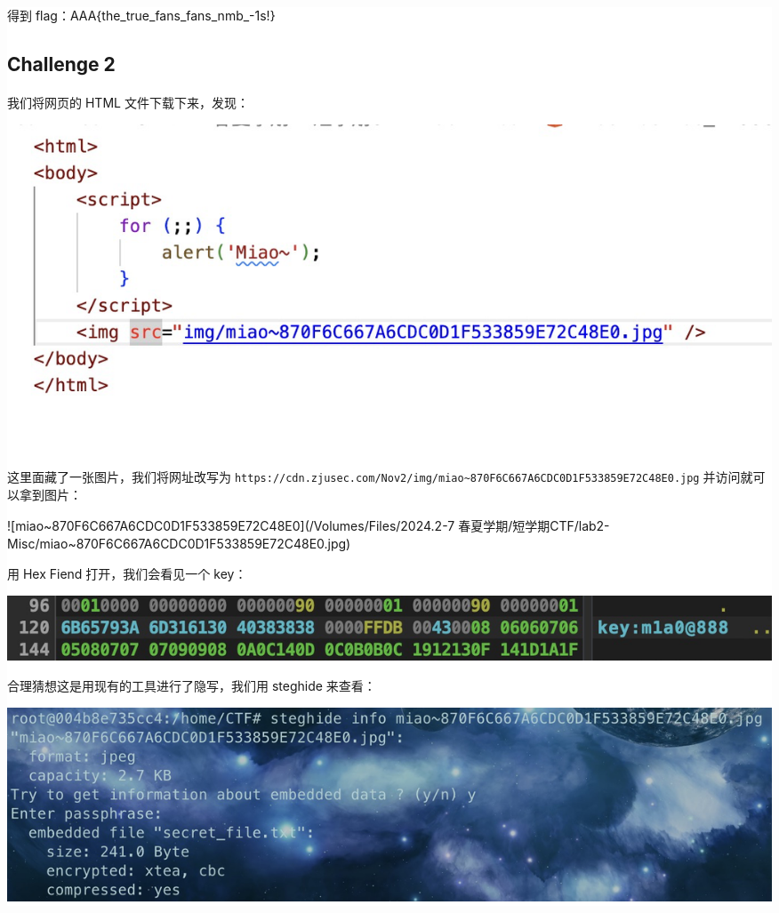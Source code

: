 得到 flag：AAA{the_true_fans_fans_nmb_-1s!}

## Challenge 2

我们将网页的 HTML 文件下载下来，发现：

![image-20240710110328837](../../../assets/image-20240710110328837.png)

这里面藏了一张图片，我们将网址改写为 `https://cdn.zjusec.com/Nov2/img/miao~870F6C667A6CDC0D1F533859E72C48E0.jpg` 并访问就可以拿到图片：

![miao~870F6C667A6CDC0D1F533859E72C48E0](/Volumes/Files/2024.2-7 春夏学期/短学期CTF/lab2-Misc/miao~870F6C667A6CDC0D1F533859E72C48E0.jpg)

用 Hex Fiend 打开，我们会看见一个 key：

![image-20240710115333134](../../../assets/image-20240710115333134.png)

合理猜想这是用现有的工具进行了隐写，我们用 steghide 来查看：

![image-20240710115526438](../../../assets/image-20240710115526438.png)
